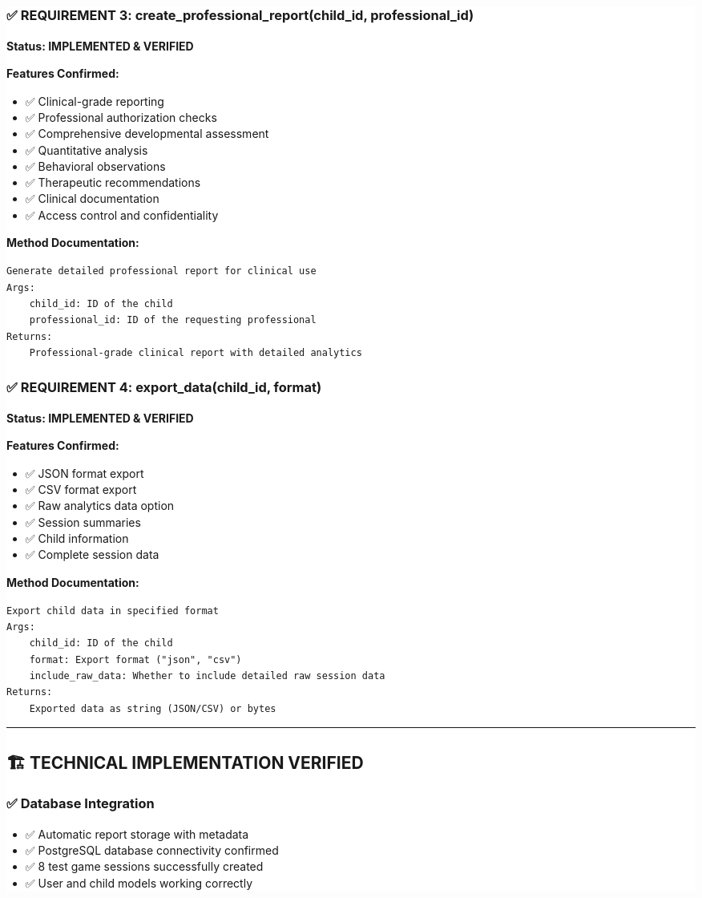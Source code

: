 ### ✅ **REQUIREMENT 3: create_professional_report(child_id, professional_id)**
**Status: IMPLEMENTED & VERIFIED**

**Features Confirmed:**
- ✅ Clinical-grade reporting
- ✅ Professional authorization checks
- ✅ Comprehensive developmental assessment
- ✅ Quantitative analysis
- ✅ Behavioral observations
- ✅ Therapeutic recommendations
- ✅ Clinical documentation
- ✅ Access control and confidentiality

**Method Documentation:**
```
Generate detailed professional report for clinical use
Args:
    child_id: ID of the child
    professional_id: ID of the requesting professional
Returns:
    Professional-grade clinical report with detailed analytics
```

### ✅ **REQUIREMENT 4: export_data(child_id, format)**
**Status: IMPLEMENTED & VERIFIED**

**Features Confirmed:**
- ✅ JSON format export
- ✅ CSV format export
- ✅ Raw analytics data option
- ✅ Session summaries
- ✅ Child information
- ✅ Complete session data

**Method Documentation:**
```
Export child data in specified format
Args:
    child_id: ID of the child
    format: Export format ("json", "csv")
    include_raw_data: Whether to include detailed raw session data
Returns:
    Exported data as string (JSON/CSV) or bytes
```

---

## 🏗️ TECHNICAL IMPLEMENTATION VERIFIED

### ✅ **Database Integration**
- ✅ Automatic report storage with metadata
- ✅ PostgreSQL database connectivity confirmed
- ✅ 8 test game sessions successfully created
- ✅ User and child models working correctly

